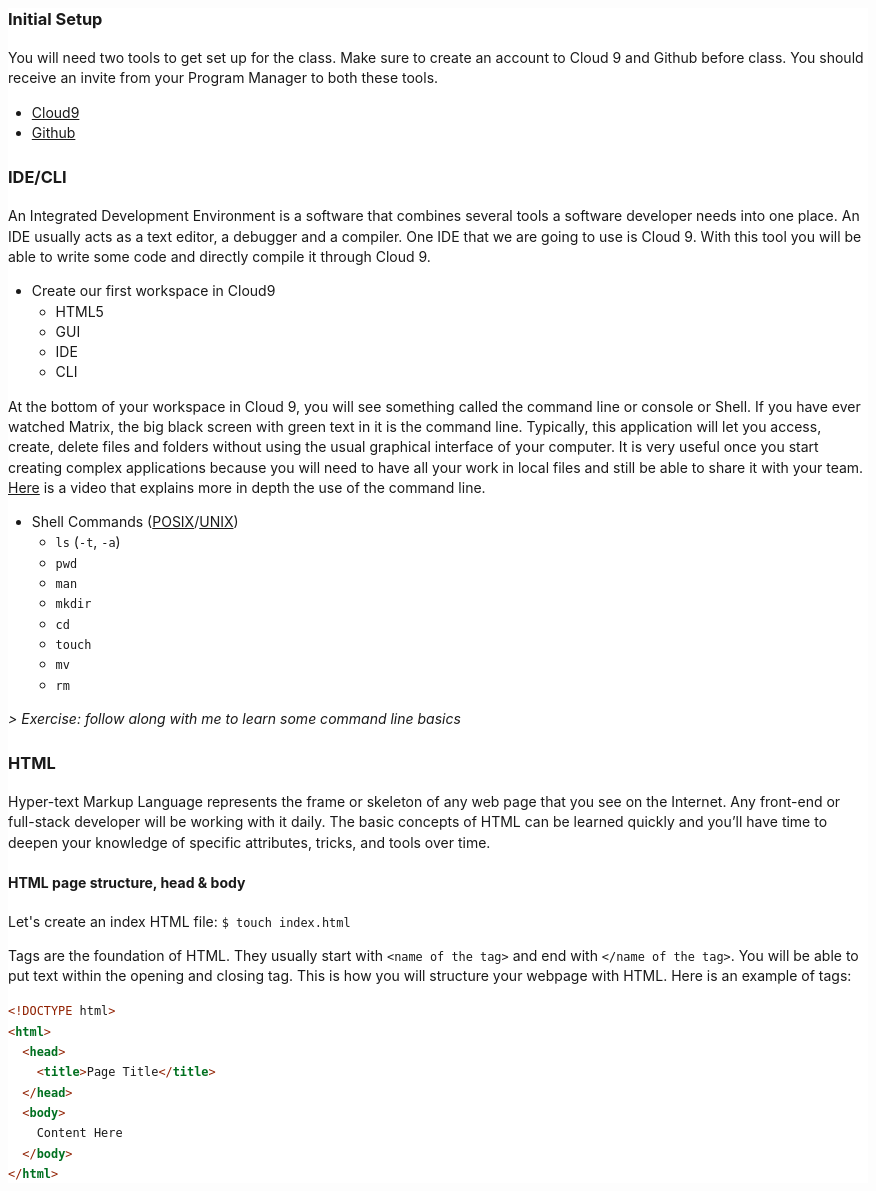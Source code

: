 
### Initial Setup
You will need two tools to get set up for the class. Make sure to create an account to Cloud 9 and Github before class. You should receive an invite from your Program Manager to both these tools.
* [Cloud9](https://c9.io)
* [Github](https://github.com)

### IDE/CLI
An Integrated Development Environment is a software that combines several tools a software developer needs into one place. An IDE usually acts as a text editor, a debugger and a compiler. One IDE that we are going to use is Cloud 9. With this tool you will be able to write some code and directly compile it through Cloud 9.

* Create our first workspace in Cloud9
    * HTML5
    * GUI
    * IDE
    * CLI

At the bottom of your workspace in Cloud 9, you will see something called the command line or console or Shell. If you have ever watched Matrix, the big black screen with green text in it is the command line. Typically, this application will let you access, create, delete files and folders without using the usual graphical interface of your computer. It is very useful once you start creating complex applications because you will need to have all your work in local files and still be able to share it with your team.
[Here](http://www.galvanize.com/learn/learn-to-code/programming-101-how-to-use-the-terminal-command-line/) is a video that explains more in depth the use of the command line.

* Shell Commands ([POSIX](http://pubs.opengroup.org/onlinepubs/9699919799/)/[UNIX](https://upload.wikimedia.org/wikipedia/commons/c/cd/Unix_timeline.en.svg))
    * `ls` (`-t`, `-a`)
    * `pwd`
    * `man`
    * `mkdir`
    * `cd`
    * `touch`
    * `mv`
    * `rm`

*> Exercise: follow along with me to learn some command line basics*

### HTML

Hyper-text Markup Language represents the frame or skeleton of any web page that you see on the Internet. Any front-end or full-stack developer will be working with it daily. The basic concepts of HTML can be learned quickly and you’ll have time to deepen your knowledge of specific attributes, tricks, and tools over time.

#### HTML page structure, head & body

Let's create an index HTML file: `$ touch index.html`

Tags are the foundation of HTML. They usually start with `<name of the tag>` and end with `</name of the tag>`. You will be able to put text within the opening and closing tag. This is how you will structure your webpage with HTML. Here is an example of tags:
```html
<!DOCTYPE html>
<html>
  <head>
    <title>Page Title</title>
  </head>
  <body>
    Content Here
  </body>
</html>
```